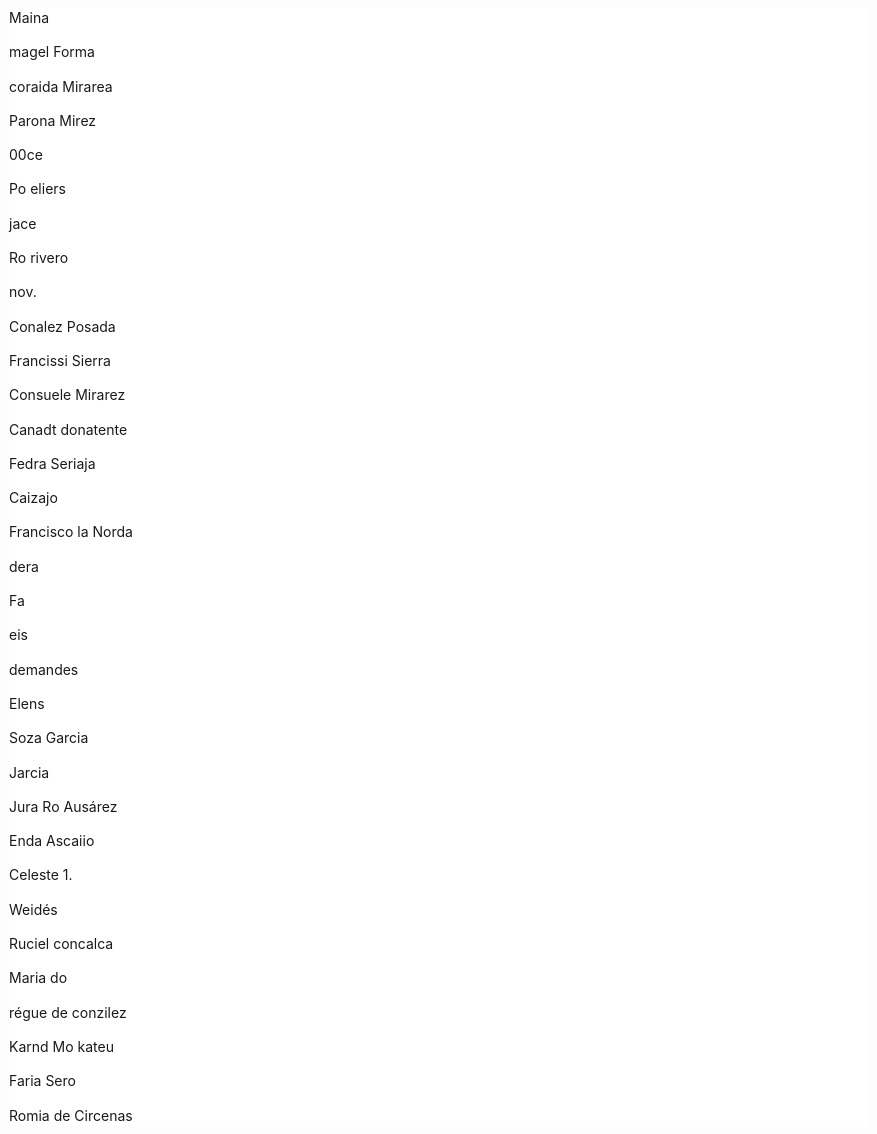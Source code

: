 Maina

magel Forma

coraida Mirarea

Parona Mirez

00ce

Po eliers

jace

Ro rivero

nov.

Conalez Posada

Francissi Sierra

Consuele Mirarez

Canadt donatente

Fedra Seriaja

Caizajo

Francisco la Norda

dera

Fa

eis

demandes

Elens

Soza Garcia

Jarcia

Jura Ro Ausárez

Enda Ascaiio

Celeste 1.

Weidés

Ruciel concalca

Maria do

régue de conzilez

Karnd Mo kateu

Faria Sero

Romia de Circenas
